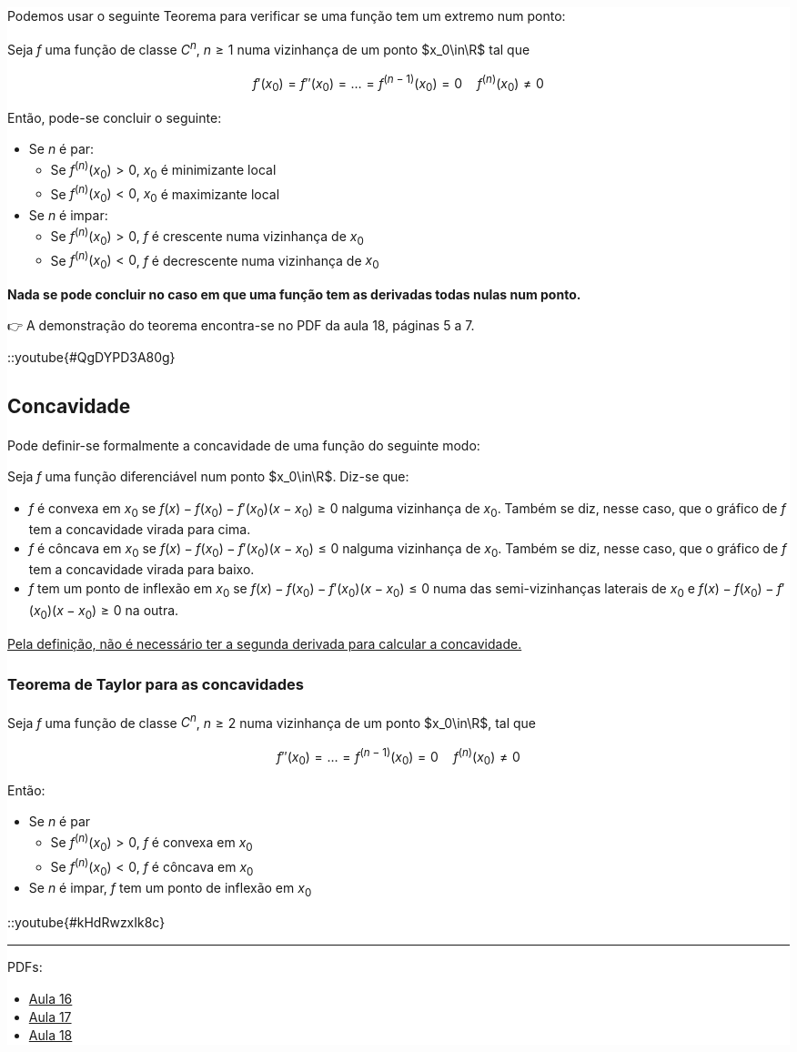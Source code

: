 Podemos usar o seguinte Teorema para verificar se uma função tem um extremo num ponto:

Seja $f$ uma função de classe $C^n$, $n\ge 1$ numa vizinhança de um ponto $x_0\in\R$ tal que

$$
f'(x_0)=f''(x_0)=\dots=f^{(n-1)}(x_0)=0\quad f^{(n)}(x_0)\ne 0
$$

Então, pode-se concluir o seguinte:

- Se $n$ é par:
  - Se $f^{(n)}(x_0)>0$, $x_0$ é minimizante local
  - Se $f^{(n)}(x_0)<0$, $x_0$ é maximizante local
- Se $n$ é impar:
  - Se $f^{(n)}(x_0)>0$, $f$ é crescente numa vizinhança de $x_0$
  - Se $f^{(n)}(x_0)<0$, $f$ é decrescente numa vizinhança de $x_0$

**Nada se pode concluir no caso em que uma função tem as derivadas todas nulas num ponto.**

👉 A demonstração do teorema encontra-se no PDF da aula 18, páginas 5 a 7.

::youtube{#QgDYPD3A80g}

## Concavidade

Pode definir-se formalmente a concavidade de uma função do seguinte modo:

Seja $f$ uma função diferenciável num ponto $x_0\in\R$. Diz-se que:

- $f$ é convexa em $x_0$ se $f(x)-f(x_0)-f'(x_0)(x-x_0)\ge0$ nalguma vizinhança de $x_0$. Também se diz, nesse caso, que o gráfico de $f$ tem a concavidade virada para cima.
- $f$ é côncava em $x_0$ se $f(x)-f(x_0)-f'(x_0)(x-x_0)\le0$ nalguma vizinhança de $x_0$. Também se diz, nesse caso, que o gráfico de $f$ tem a concavidade virada para baixo.
- $f$ tem um ponto de inflexão em $x_0$ se $f(x)-f(x_0)-f'(x_0)(x-x_0)\le0$ numa das semi-vizinhanças laterais de $x_0$ e $f(x)-f(x_0)-f'(x_0)(x-x_0)\ge0$ na outra.

[Pela definição, não é necessário ter a segunda derivada para calcular a concavidade.](color:yellow)

### Teorema de Taylor para as concavidades

Seja $f$ uma função de classe $C^n$, $n\ge 2$ numa vizinhança de um ponto $x_0\in\R$, tal que

$$
f''(x_0)=\dots=f^{(n-1)}(x_0)=0\quad f^{(n)}(x_0)\ne 0
$$

Então:

- Se $n$ é par
  - Se $f^{(n)}(x_0)>0$, $f$ é convexa em $x_0$
  - Se $f^{(n)}(x_0)<0$, $f$ é côncava em $x_0$
- Se $n$ é impar, $f$ tem um ponto de inflexão em $x_0$

::youtube{#kHdRwzxIk8c}

---

PDFs:

- [Aula 16](https://drive.google.com/file/d/1UqqOcCUyPbVq081faqbpWMOo8ExIBiIQ/view?usp=sharing)
- [Aula 17](https://drive.google.com/file/d/1fRxLQZmQAKjswKgHCTo_BsDj7VFRhPuX/view?usp=sharing)
- [Aula 18](https://drive.google.com/file/d/1EmMHnZdpABcwg8jaNCM2S9cF_sSKtYkV/view?usp=sharing)
